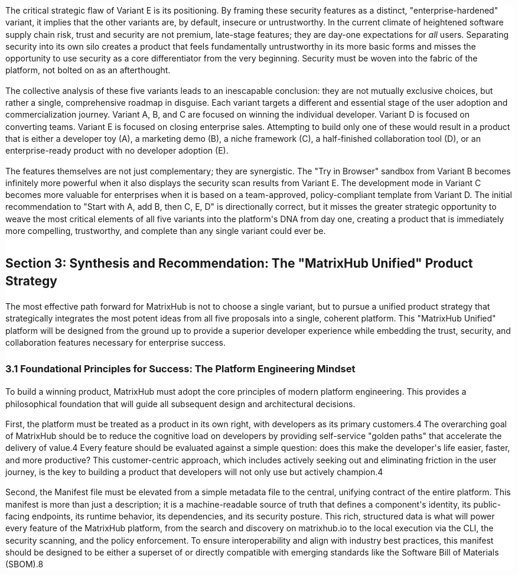 The critical strategic flaw of Variant E is its positioning. By framing these security features as a distinct, "enterprise-hardened" variant, it implies that the other variants are, by default, insecure or untrustworthy. In the current climate of heightened software supply chain risk, trust and security are not premium, late-stage features; they are day-one expectations for *all* users. Separating security into its own silo creates a product that feels fundamentally untrustworthy in its more basic forms and misses the opportunity to use security as a core differentiator from the very beginning. Security must be woven into the fabric of the platform, not bolted on as an afterthought.

The collective analysis of these five variants leads to an inescapable conclusion: they are not mutually exclusive choices, but rather a single, comprehensive roadmap in disguise. Each variant targets a different and essential stage of the user adoption and commercialization journey. Variant A, B, and C are focused on winning the individual developer. Variant D is focused on converting teams. Variant E is focused on closing enterprise sales. Attempting to build only one of these would result in a product that is either a developer toy (A), a marketing demo (B), a niche framework (C), a half-finished collaboration tool (D), or an enterprise-ready product with no developer adoption (E).

The features themselves are not just complementary; they are synergistic. The "Try in Browser" sandbox from Variant B becomes infinitely more powerful when it also displays the security scan results from Variant E. The development mode in Variant C becomes more valuable for enterprises when it is based on a team-approved, policy-compliant template from Variant D. The initial recommendation to "Start with A, add B, then C, E, D" is directionally correct, but it misses the greater strategic opportunity to weave the most critical elements of all five variants into the platform's DNA from day one, creating a product that is immediately more compelling, trustworthy, and complete than any single variant could ever be.

## **Section 3: Synthesis and Recommendation: The "MatrixHub Unified" Product Strategy**

The most effective path forward for MatrixHub is not to choose a single variant, but to pursue a unified product strategy that strategically integrates the most potent ideas from all five proposals into a single, coherent platform. This "MatrixHub Unified" platform will be designed from the ground up to provide a superior developer experience while embedding the trust, security, and collaboration features necessary for enterprise success.

### **3.1 Foundational Principles for Success: The Platform Engineering Mindset**

To build a winning product, MatrixHub must adopt the core principles of modern platform engineering. This provides a philosophical foundation that will guide all subsequent design and architectural decisions.

First, the platform must be treated as a product in its own right, with developers as its primary customers.4 The overarching goal of MatrixHub should be to reduce the cognitive load on developers by providing self-service "golden paths" that accelerate the delivery of value.4 Every feature should be evaluated against a simple question: does this make the developer's life easier, faster, and more productive? This customer-centric approach, which includes actively seeking out and eliminating friction in the user journey, is the key to building a product that developers will not only use but actively champion.4

Second, the Manifest file must be elevated from a simple metadata file to the central, unifying contract of the entire platform. This manifest is more than just a description; it is a machine-readable source of truth that defines a component's identity, its public-facing endpoints, its runtime behavior, its dependencies, and its security posture. This rich, structured data is what will power every feature of the MatrixHub platform, from the search and discovery on matrixhub.io to the local execution via the CLI, the security scanning, and the policy enforcement. To ensure interoperability and align with industry best practices, this manifest should be designed to be either a superset of or directly compatible with emerging standards like the Software Bill of Materials (SBOM).8
